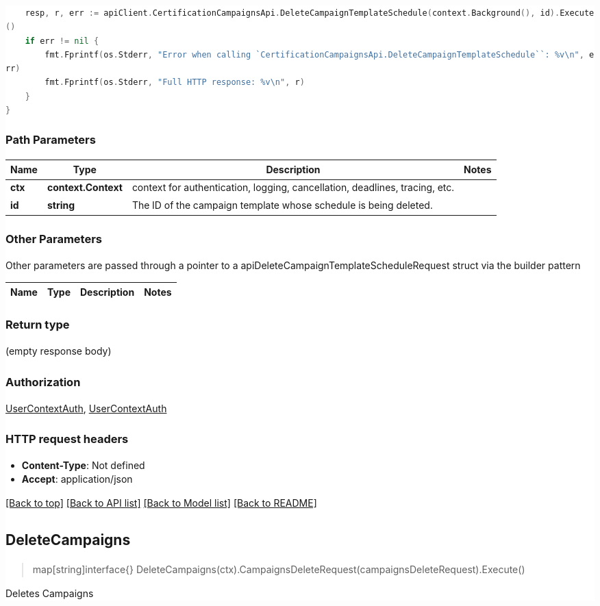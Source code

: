 ```go
    resp, r, err := apiClient.CertificationCampaignsApi.DeleteCampaignTemplateSchedule(context.Background(), id).Execute()
    if err != nil {
        fmt.Fprintf(os.Stderr, "Error when calling `CertificationCampaignsApi.DeleteCampaignTemplateSchedule``: %v\n", err)
        fmt.Fprintf(os.Stderr, "Full HTTP response: %v\n", r)
    }
}
```

### Path Parameters


Name | Type | Description  | Notes
------------- | ------------- | ------------- | -------------
**ctx** | **context.Context** | context for authentication, logging, cancellation, deadlines, tracing, etc.
**id** | **string** | The ID of the campaign template whose schedule is being deleted. | 

### Other Parameters

Other parameters are passed through a pointer to a apiDeleteCampaignTemplateScheduleRequest struct via the builder pattern


Name | Type | Description  | Notes
------------- | ------------- | ------------- | -------------


### Return type

 (empty response body)

### Authorization

[UserContextAuth](../README.md#UserContextAuth), [UserContextAuth](../README.md#UserContextAuth)

### HTTP request headers

- **Content-Type**: Not defined
- **Accept**: application/json

[[Back to top]](#) [[Back to API list]](../README.md#documentation-for-api-endpoints)
[[Back to Model list]](../README.md#documentation-for-models)
[[Back to README]](../README.md)


## DeleteCampaigns

> map[string]interface{} DeleteCampaigns(ctx).CampaignsDeleteRequest(campaignsDeleteRequest).Execute()

Deletes Campaigns

